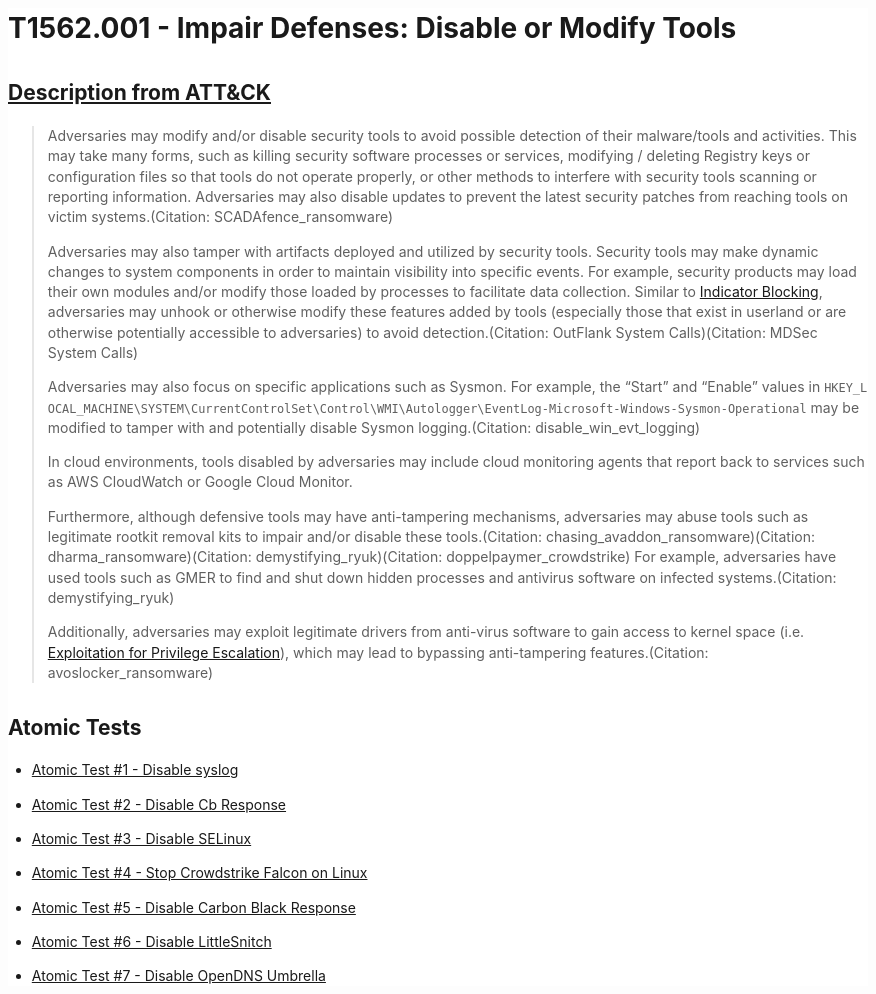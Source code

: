 # T1562.001 - Impair Defenses: Disable or Modify Tools
## [Description from ATT&CK](https://attack.mitre.org/techniques/T1562/001)
<blockquote>Adversaries may modify and/or disable security tools to avoid possible detection of their malware/tools and activities. This may take many forms, such as killing security software processes or services, modifying / deleting Registry keys or configuration files so that tools do not operate properly, or other methods to interfere with security tools scanning or reporting information. Adversaries may also disable updates to prevent the latest security patches from reaching tools on victim systems.(Citation: SCADAfence_ransomware)

Adversaries may also tamper with artifacts deployed and utilized by security tools. Security tools may make dynamic changes to system components in order to maintain visibility into specific events. For example, security products may load their own modules and/or modify those loaded by processes to facilitate data collection. Similar to [Indicator Blocking](https://attack.mitre.org/techniques/T1562/006), adversaries may unhook or otherwise modify these features added by tools (especially those that exist in userland or are otherwise potentially accessible to adversaries) to avoid detection.(Citation: OutFlank System Calls)(Citation: MDSec System Calls) 

Adversaries may also focus on specific applications such as Sysmon. For example, the “Start” and “Enable” values in <code>HKEY_LOCAL_MACHINE\SYSTEM\CurrentControlSet\Control\WMI\Autologger\EventLog-Microsoft-Windows-Sysmon-Operational</code> may be modified to tamper with and potentially disable Sysmon logging.(Citation: disable_win_evt_logging) 

In cloud environments, tools disabled by adversaries may include cloud monitoring agents that report back to services such as AWS CloudWatch or Google Cloud Monitor.

Furthermore, although defensive tools may have anti-tampering mechanisms, adversaries may abuse tools such as legitimate rootkit removal kits to impair and/or disable these tools.(Citation: chasing_avaddon_ransomware)(Citation: dharma_ransomware)(Citation: demystifying_ryuk)(Citation: doppelpaymer_crowdstrike) For example, adversaries have used tools such as GMER to find and shut down hidden processes and antivirus software on infected systems.(Citation: demystifying_ryuk)

Additionally, adversaries may exploit legitimate drivers from anti-virus software to gain access to kernel space (i.e. [Exploitation for Privilege Escalation](https://attack.mitre.org/techniques/T1068)), which may lead to bypassing anti-tampering features.(Citation: avoslocker_ransomware)</blockquote>

## Atomic Tests

- [Atomic Test #1 - Disable syslog](#atomic-test-1---disable-syslog)

- [Atomic Test #2 - Disable Cb Response](#atomic-test-2---disable-cb-response)

- [Atomic Test #3 - Disable SELinux](#atomic-test-3---disable-selinux)

- [Atomic Test #4 - Stop Crowdstrike Falcon on Linux](#atomic-test-4---stop-crowdstrike-falcon-on-linux)

- [Atomic Test #5 - Disable Carbon Black Response](#atomic-test-5---disable-carbon-black-response)

- [Atomic Test #6 - Disable LittleSnitch](#atomic-test-6---disable-littlesnitch)

- [Atomic Test #7 - Disable OpenDNS Umbrella](#atomic-test-7---disable-opendns-umbrella)
